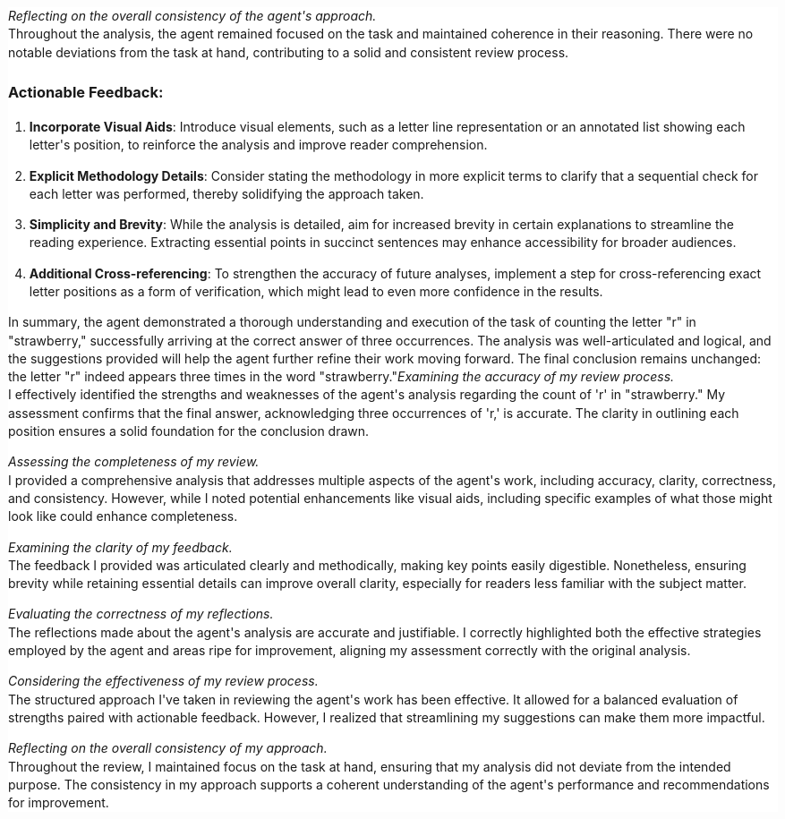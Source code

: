 *Reflecting on the overall consistency of the agent's approach.*  
Throughout the analysis, the agent remained focused on the task and maintained coherence in their reasoning. There were no notable deviations from the task at hand, contributing to a solid and consistent review process.

### Actionable Feedback:

1. **Incorporate Visual Aids**: Introduce visual elements, such as a letter line representation or an annotated list showing each letter's position, to reinforce the analysis and improve reader comprehension.

2. **Explicit Methodology Details**: Consider stating the methodology in more explicit terms to clarify that a sequential check for each letter was performed, thereby solidifying the approach taken.

3. **Simplicity and Brevity**: While the analysis is detailed, aim for increased brevity in certain explanations to streamline the reading experience. Extracting essential points in succinct sentences may enhance accessibility for broader audiences.

4. **Additional Cross-referencing**: To strengthen the accuracy of future analyses, implement a step for cross-referencing exact letter positions as a form of verification, which might lead to even more confidence in the results.

In summary, the agent demonstrated a thorough understanding and execution of the task of counting the letter "r" in "strawberry," successfully arriving at the correct answer of three occurrences. The analysis was well-articulated and logical, and the suggestions provided will help the agent further refine their work moving forward. The final conclusion remains unchanged: the letter "r" indeed appears three times in the word "strawberry."*Examining the accuracy of my review process.*  
I effectively identified the strengths and weaknesses of the agent's analysis regarding the count of 'r' in "strawberry." My assessment confirms that the final answer, acknowledging three occurrences of 'r,' is accurate. The clarity in outlining each position ensures a solid foundation for the conclusion drawn.

*Assessing the completeness of my review.*  
I provided a comprehensive analysis that addresses multiple aspects of the agent's work, including accuracy, clarity, correctness, and consistency. However, while I noted potential enhancements like visual aids, including specific examples of what those might look like could enhance completeness.

*Examining the clarity of my feedback.*  
The feedback I provided was articulated clearly and methodically, making key points easily digestible. Nonetheless, ensuring brevity while retaining essential details can improve overall clarity, especially for readers less familiar with the subject matter.

*Evaluating the correctness of my reflections.*  
The reflections made about the agent's analysis are accurate and justifiable. I correctly highlighted both the effective strategies employed by the agent and areas ripe for improvement, aligning my assessment correctly with the original analysis.

*Considering the effectiveness of my review process.*  
The structured approach I've taken in reviewing the agent's work has been effective. It allowed for a balanced evaluation of strengths paired with actionable feedback. However, I realized that streamlining my suggestions can make them more impactful.

*Reflecting on the overall consistency of my approach.*  
Throughout the review, I maintained focus on the task at hand, ensuring that my analysis did not deviate from the intended purpose. The consistency in my approach supports a coherent understanding of the agent's performance and recommendations for improvement.
